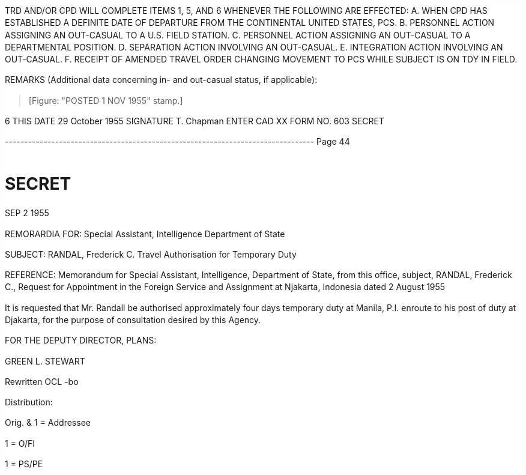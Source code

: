 TRD AND/OR CPD WILL COMPLETE ITEMS 1, 5, AND 6 WHENEVER THE FOLLOWING ARE EFFECTED:
A. WHEN CPD HAS ESTABLISHED A DEFINITE DATE OF DEPARTURE FROM THE CONTINENTAL UNITED STATES, PCS.
B. PERSONNEL ACTION ASSIGNING AN OUT-CASUAL TO A U.S. FIELD STATION.
C. PERSONNEL ACTION ASSIGNING AN OUT-CASUAL TO A DEPARTMENTAL POSITION.
D. SEPARATION ACTION INVOLVING AN OUT-CASUAL.
E. INTEGRATION ACTION INVOLVING AN OUT-CASUAL.
F. RECEIPT OF AMENDED TRAVEL ORDER CHANGING MOVEMENT TO PCS WHILE SUBJECT IS ON TDY IN FIELD.

REMARKS (Additional data concerning in- and out-casual status, if applicable):

> [Figure: "POSTED 1 NOV 1955" stamp.]

6 THIS DATE
29 October 1955
SIGNATURE
T. Chapman
ENTER CAD
XX
FORM NO. 603
SECRET


-------------------------------------------------------------------------------- Page 44

# SECRET

SEP 2 1955

REMORARDIA FOR: Special Assistant, Intelligence
Department of State

SUBJECT: RANDAL, Frederick C.
Travel Authorisation for Temporary Duty

REFERENCE: Memorandum for Special Assistant, Intelligence,
Department of State, from this office, subject,
RANDAL, Frederick C., Request for Appointment
in the Foreign Service and Assignment at
Njakarta, Indonesia dated 2 August 1955

It is requested that Mr. Randall be authorised approximately
four days temporary duty at Manila, P.I. enroute to his post of
duty at Djakarta, for the purpose of consultation desired by this
Agency.

FOR THE DEPUTY DIRECTOR, PLANS:

GREEN L. STEWART

Rewritten OCL -bo

Distribution:

Orig. & 1 = Addressee

1 = O/FI

1 = PS/PE
